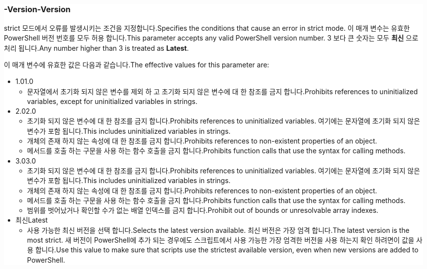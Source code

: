 ### <span data-ttu-id="d9dbf-138">-Version</span><span class="sxs-lookup"><span data-stu-id="d9dbf-138">-Version</span></span>

<span data-ttu-id="d9dbf-139">strict 모드에서 오류를 발생시키는 조건을 지정합니다.</span><span class="sxs-lookup"><span data-stu-id="d9dbf-139">Specifies the conditions that cause an error in strict mode.</span></span> <span data-ttu-id="d9dbf-140">이 매개 변수는 유효한 PowerShell 버전 번호를 모두 허용 합니다.</span><span class="sxs-lookup"><span data-stu-id="d9dbf-140">This parameter accepts any valid PowerShell version number.</span></span> <span data-ttu-id="d9dbf-141">3 보다 큰 숫자는 모두 **최신** 으로 처리 됩니다.</span><span class="sxs-lookup"><span data-stu-id="d9dbf-141">Any number higher than 3 is treated as **Latest**.</span></span>

<span data-ttu-id="d9dbf-142">이 매개 변수에 유효한 값은 다음과 같습니다.</span><span class="sxs-lookup"><span data-stu-id="d9dbf-142">The effective values for this parameter are:</span></span>

- <span data-ttu-id="d9dbf-143">1.0</span><span class="sxs-lookup"><span data-stu-id="d9dbf-143">1.0</span></span>
  - <span data-ttu-id="d9dbf-144">문자열에서 초기화 되지 않은 변수를 제외 하 고 초기화 되지 않은 변수에 대 한 참조를 금지 합니다.</span><span class="sxs-lookup"><span data-stu-id="d9dbf-144">Prohibits references to uninitialized variables, except for uninitialized variables in strings.</span></span>
- <span data-ttu-id="d9dbf-145">2.0</span><span class="sxs-lookup"><span data-stu-id="d9dbf-145">2.0</span></span>
  - <span data-ttu-id="d9dbf-146">초기화 되지 않은 변수에 대 한 참조를 금지 합니다.</span><span class="sxs-lookup"><span data-stu-id="d9dbf-146">Prohibits references to uninitialized variables.</span></span> <span data-ttu-id="d9dbf-147">여기에는 문자열에 초기화 되지 않은 변수가 포함 됩니다.</span><span class="sxs-lookup"><span data-stu-id="d9dbf-147">This includes uninitialized variables in strings.</span></span>
  - <span data-ttu-id="d9dbf-148">개체의 존재 하지 않는 속성에 대 한 참조를 금지 합니다.</span><span class="sxs-lookup"><span data-stu-id="d9dbf-148">Prohibits references to non-existent properties of an object.</span></span>
  - <span data-ttu-id="d9dbf-149">메서드를 호출 하는 구문을 사용 하는 함수 호출을 금지 합니다.</span><span class="sxs-lookup"><span data-stu-id="d9dbf-149">Prohibits function calls that use the syntax for calling methods.</span></span>
- <span data-ttu-id="d9dbf-150">3.0</span><span class="sxs-lookup"><span data-stu-id="d9dbf-150">3.0</span></span>
  - <span data-ttu-id="d9dbf-151">초기화 되지 않은 변수에 대 한 참조를 금지 합니다.</span><span class="sxs-lookup"><span data-stu-id="d9dbf-151">Prohibits references to uninitialized variables.</span></span> <span data-ttu-id="d9dbf-152">여기에는 문자열에 초기화 되지 않은 변수가 포함 됩니다.</span><span class="sxs-lookup"><span data-stu-id="d9dbf-152">This includes uninitialized variables in strings.</span></span>
  - <span data-ttu-id="d9dbf-153">개체의 존재 하지 않는 속성에 대 한 참조를 금지 합니다.</span><span class="sxs-lookup"><span data-stu-id="d9dbf-153">Prohibits references to non-existent properties of an object.</span></span>
  - <span data-ttu-id="d9dbf-154">메서드를 호출 하는 구문을 사용 하는 함수 호출을 금지 합니다.</span><span class="sxs-lookup"><span data-stu-id="d9dbf-154">Prohibits function calls that use the syntax for calling methods.</span></span>
  - <span data-ttu-id="d9dbf-155">범위를 벗어났거나 확인할 수가 없는 배열 인덱스를 금지 합니다.</span><span class="sxs-lookup"><span data-stu-id="d9dbf-155">Prohibit out of bounds or unresolvable array indexes.</span></span>
- <span data-ttu-id="d9dbf-156">최신</span><span class="sxs-lookup"><span data-stu-id="d9dbf-156">Latest</span></span>
  - <span data-ttu-id="d9dbf-157">사용 가능한 최신 버전을 선택 합니다.</span><span class="sxs-lookup"><span data-stu-id="d9dbf-157">Selects the latest version available.</span></span> <span data-ttu-id="d9dbf-158">최신 버전은 가장 엄격 합니다.</span><span class="sxs-lookup"><span data-stu-id="d9dbf-158">The latest version is the most strict.</span></span> <span data-ttu-id="d9dbf-159">새 버전이 PowerShell에 추가 되는 경우에도 스크립트에서 사용 가능한 가장 엄격한 버전을 사용 하는지 확인 하려면이 값을 사용 합니다.</span><span class="sxs-lookup"><span data-stu-id="d9dbf-159">Use this value to make sure that scripts use the strictest available version, even when new versions are added to PowerShell.</span></span>
